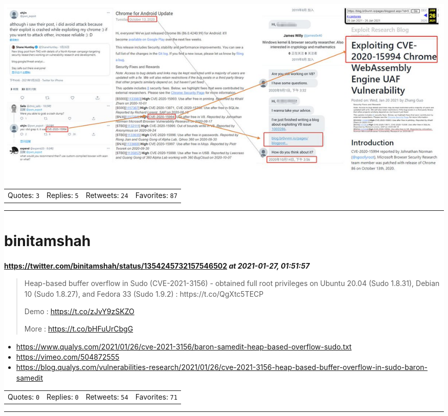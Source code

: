 <td><img src="pictures/50937d5af1656e6ad4b2066ea942df6969e548f0ec9ea58207de4e4a0388f7d7.jpg" alt="50937d5af1656e6ad4b2066ea942df6969e548f0ec9ea58207de4e4a0388f7d7.jpg"></td>
</table></tr>
<table><tr>
<td>Quotes: <code>3</code></td>
<td>Replies: <code>5</code></td>
<td>Retweets: <code>24</code></td>
<td>Favorites: <code>87</code></td>
</tr></table>

---

# binitamshah
**https://twitter.com/binitamshah/status/1354245732157546502 _at 2021-01-27, 01:51:57_**
<blockquote>
Heap-based buffer overflow in Sudo (CVE-2021-3156) - obtained full root privileges on Ubuntu 20.04 (Sudo 1.8.31), Debian 10 (Sudo 1.8.27), and Fedora 33 (Sudo 1.9.2) : https://t.co/QgXtc5TECP

Demo : https://t.co/zJvY9zSKZO

More : https://t.co/bHFuUrCbgG
</blockquote>

* https://www.qualys.com/2021/01/26/cve-2021-3156/baron-samedit-heap-based-overflow-sudo.txt
* https://vimeo.com/504872555
* https://blog.qualys.com/vulnerabilities-research/2021/01/26/cve-2021-3156-heap-based-buffer-overflow-in-sudo-baron-samedit

<table><tr>
<td>Quotes: <code>0</code></td>
<td>Replies: <code>0</code></td>
<td>Retweets: <code>54</code></td>
<td>Favorites: <code>71</code></td>
</tr></table>

---
